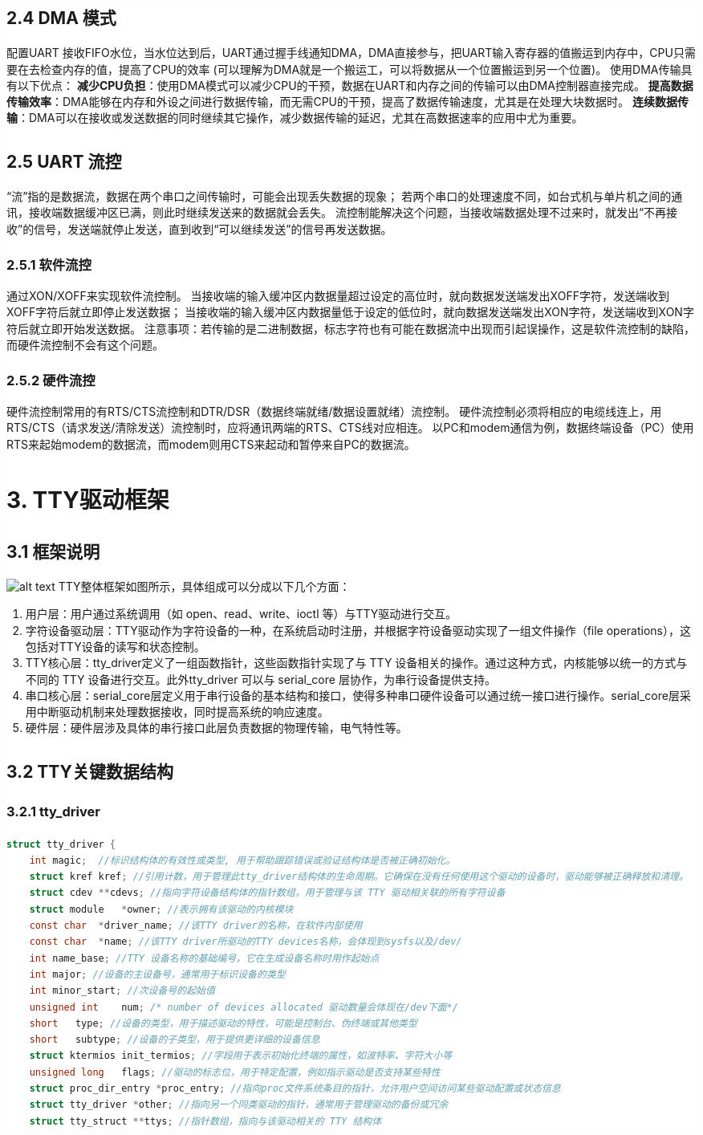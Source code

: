 ## 2.4 DMA 模式
配置UART 接收FIFO水位，当水位达到后，UART通过握手线通知DMA，DMA直接参与，把UART输入寄存器的值搬运到内存中，CPU只需要在去检查内存的值，提高了CPU的效率
(可以理解为DMA就是一个搬运工，可以将数据从一个位置搬运到另一个位置)。
使用DMA传输具有以下优点：
**减少CPU负担**：使用DMA模式可以减少CPU的干预，数据在UART和内存之间的传输可以由DMA控制器直接完成。
**提高数据传输效率**：DMA能够在内存和外设之间进行数据传输，而无需CPU的干预，提高了数据传输速度，尤其是在处理大块数据时。
**连续数据传输**：DMA可以在接收或发送数据的同时继续其它操作，减少数据传输的延迟，尤其在高数据速率的应用中尤为重要。

## 2.5 UART 流控
“流”指的是数据流，数据在两个串口之间传输时，可能会出现丢失数据的现象；
若两个串口的处理速度不同，如台式机与单片机之间的通讯，接收端数据缓冲区已满，则此时继续发送来的数据就会丢失。
流控制能解决这个问题，当接收端数据处理不过来时，就发出“不再接收”的信号，发送端就停止发送，直到收到“可以继续发送”的信号再发送数据。

### 2.5.1 软件流控
通过XON/XOFF来实现软件流控制。
当接收端的输入缓冲区内数据量超过设定的高位时，就向数据发送端发出XOFF字符，发送端收到XOFF字符后就立即停止发送数据；
当接收端的输入缓冲区内数据量低于设定的低位时，就向数据发送端发出XON字符，发送端收到XON字符后就立即开始发送数据。
注意事项：若传输的是二进制数据，标志字符也有可能在数据流中出现而引起误操作，这是软件流控制的缺陷，而硬件流控制不会有这个问题。

### 2.5.2 硬件流控
硬件流控制常用的有RTS/CTS流控制和DTR/DSR（数据终端就绪/数据设置就绪）流控制。
硬件流控制必须将相应的电缆线连上，用RTS/CTS（请求发送/清除发送）流控制时，应将通讯两端的RTS、CTS线对应相连。
以PC和modem通信为例，数据终端设备（PC）使用RTS来起始modem的数据流，而modem则用CTS来起动和暂停来自PC的数据流。

# 3. TTY驱动框架
## 3.1 框架说明
![alt text](image-2.png)
TTY整体框架如图所示，具体组成可以分成以下几个方面：
1. 用户层：用户通过系统调用（如 open、read、write、ioctl 等）与TTY驱动进行交互。
2. 字符设备驱动层：TTY驱动作为字符设备的一种，在系统启动时注册，并根据字符设备驱动实现了一组文件操作（file operations），这包括对TTY设备的读写和状态控制。
3. TTY核心层：tty_driver定义了一组函数指针，这些函数指针实现了与 TTY 设备相关的操作。通过这种方式，内核能够以统一的方式与不同的 TTY 设备进行交互。此外tty_driver 可以与 serial_core 层协作，为串行设备提供支持。
4. 串口核心层：serial_core层定义用于串行设备的基本结构和接口，使得多种串口硬件设备可以通过统一接口进行操作。serial_core层采用中断驱动机制来处理数据接收，同时提高系统的响应速度。
5. 硬件层：硬件层涉及具体的串行接口此层负责数据的物理传输，电气特性等。

## 3.2  TTY关键数据结构
### 3.2.1 tty_driver
```C
struct tty_driver {
	int	magic;  //标识结构体的有效性或类型, 用于帮助跟踪错误或验证结构体是否被正确初始化。
	struct kref kref; //引用计数，用于管理此tty_driver结构体的生命周期。它确保在没有任何使用这个驱动的设备时，驱动能够被正确释放和清理。
	struct cdev **cdevs; //指向字符设备结构体的指针数组，用于管理与该 TTY 驱动相关联的所有字符设备
	struct module	*owner; //表示拥有该驱动的内核模块
	const char	*driver_name; //该TTY driver的名称，在软件内部使用
	const char	*name; //该TTY driver所驱动的TTY devices名称，会体现到sysfs以及/dev/
	int	name_base; //TTY 设备名称的基础编号，它在生成设备名称时用作起始点
	int	major; //设备的主设备号，通常用于标识设备的类型
	int	minor_start; //次设备号的起始值
	unsigned int	num; /* number of devices allocated 驱动数量会体现在/dev下面*/
	short	type; //设备的类型，用于描述驱动的特性，可能是控制台、伪终端或其他类型
	short	subtype; //设备的子类型，用于提供更详细的设备信息
	struct ktermios init_termios; //字段用于表示初始化终端的属性，如波特率、字符大小等
	unsigned long	flags; //驱动的标志位，用于特定配置，例如指示驱动是否支持某些特性
	struct proc_dir_entry *proc_entry; //指向proc文件系统条目的指针，允许用户空间访问某些驱动配置或状态信息
	struct tty_driver *other; //指向另一个同类驱动的指针，通常用于管理驱动的备份或冗余
	struct tty_struct **ttys; //指针数组，指向与该驱动相关的 TTY 结构体
```